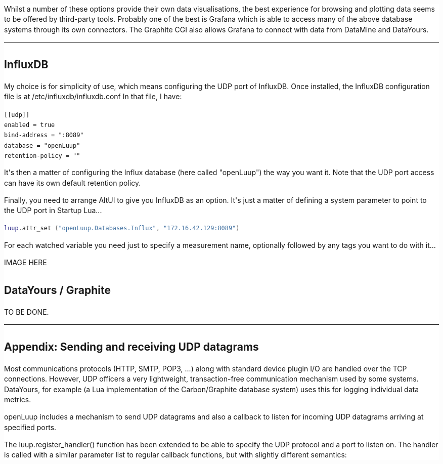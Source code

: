 Whilst a number of these options provide their own data visualisations, the best experience for browsing and plotting data seems to be offered by third-party tools. Probably one of the best is Grafana which is able to access many of the above database systems through its own connectors. The Graphite CGI also allows Grafana to connect with data from DataMine and DataYours.

---
## InfluxDB

My choice is for simplicity of use, which means configuring the UDP port of InfluxDB. Once
installed, the InfluxDB configuration file is at /etc/influxdb/influxdb.conf In that file, I have:

```text
[[udp]]
enabled = true
bind-address = ":8089"
database = "openLuup"
retention-policy = ""
```

It's then a matter of configuring the Influx database (here called "openLuup") the way you want it. Note that the UDP port access can have its own default retention policy.

 Finally, you need to arrange AltUI to give you InfluxDB as an option. It's just a matter of defining a system parameter to point to the UDP port in Startup Lua...

```lua
luup.attr_set ("openLuup.Databases.Influx", "172.16.42.129:8089")
```

For each watched variable you need just to specify a measurement name, optionally followed by any tags you want to do with it…

IMAGE HERE

## DataYours / Graphite

TO BE DONE.

---
## Appendix: Sending and receiving UDP datagrams

Most communications protocols (HTTP, SMTP, POP3, …) along with standard device plugin I/O
are handled over the TCP connections. However, UDP officers a very lightweight, transaction-free
communication mechanism used by some systems. DataYours, for example (a Lua
implementation of the Carbon/Graphite database system) uses this for logging individual data
metrics.

openLuup includes a mechanism to send UDP datagrams and also a callback to listen for incoming
UDP datagrams arriving at specified ports.


The luup.register_handler() function has been extended to be able to specify the UDP
protocol and a port to listen on. The handler is called with a similar parameter list to regular
callback functions, but with slightly different semantics:
